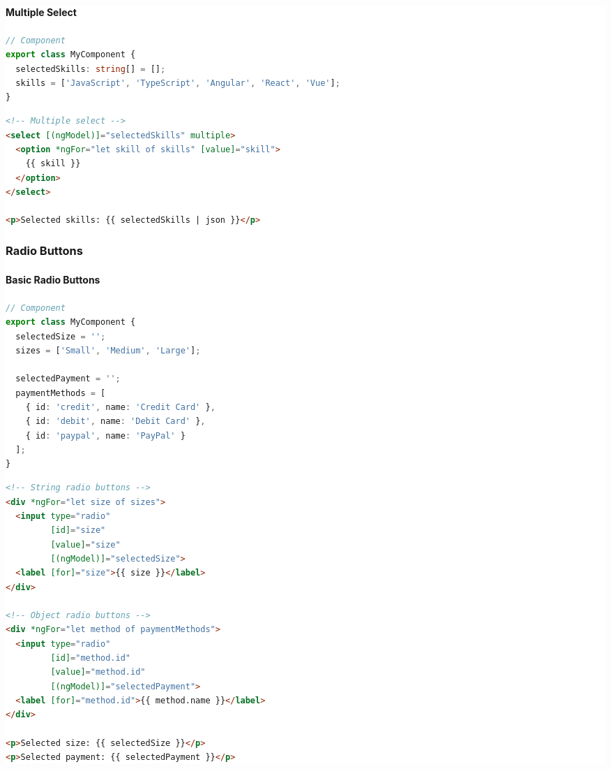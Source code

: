 #### Multiple Select
```typescript
// Component
export class MyComponent {
  selectedSkills: string[] = [];
  skills = ['JavaScript', 'TypeScript', 'Angular', 'React', 'Vue'];
}
```

```html
<!-- Multiple select -->
<select [(ngModel)]="selectedSkills" multiple>
  <option *ngFor="let skill of skills" [value]="skill">
    {{ skill }}
  </option>
</select>

<p>Selected skills: {{ selectedSkills | json }}</p>
```

### Radio Buttons

#### Basic Radio Buttons
```typescript
// Component
export class MyComponent {
  selectedSize = '';
  sizes = ['Small', 'Medium', 'Large'];
  
  selectedPayment = '';
  paymentMethods = [
    { id: 'credit', name: 'Credit Card' },
    { id: 'debit', name: 'Debit Card' },
    { id: 'paypal', name: 'PayPal' }
  ];
}
```

```html
<!-- String radio buttons -->
<div *ngFor="let size of sizes">
  <input type="radio" 
         [id]="size" 
         [value]="size" 
         [(ngModel)]="selectedSize">
  <label [for]="size">{{ size }}</label>
</div>

<!-- Object radio buttons -->
<div *ngFor="let method of paymentMethods">
  <input type="radio" 
         [id]="method.id" 
         [value]="method.id" 
         [(ngModel)]="selectedPayment">
  <label [for]="method.id">{{ method.name }}</label>
</div>

<p>Selected size: {{ selectedSize }}</p>
<p>Selected payment: {{ selectedPayment }}</p>
```
